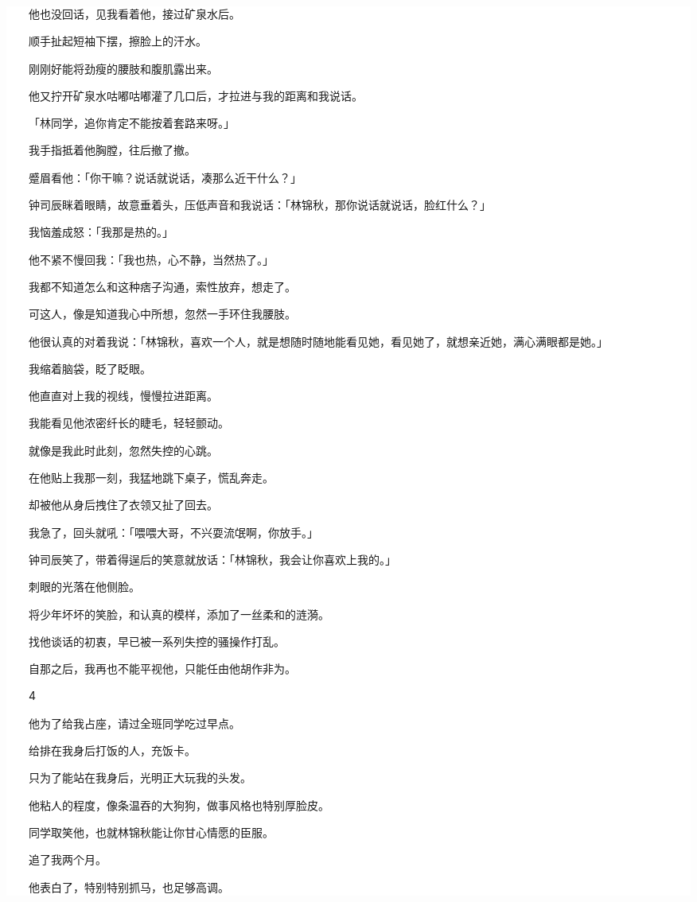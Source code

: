 &emsp;&emsp;他也没回话，见我看着他，接过矿泉水后。  
  
&emsp;&emsp;顺手扯起短袖下摆，擦脸上的汗水。  
  
&emsp;&emsp;刚刚好能将劲瘦的腰肢和腹肌露出来。  
  
&emsp;&emsp;他又拧开矿泉水咕嘟咕嘟灌了几口后，才拉进与我的距离和我说话。  
  
&emsp;&emsp;「林同学，追你肯定不能按着套路来呀。」  
  
&emsp;&emsp;我手指抵着他胸膛，往后撤了撤。  
  
&emsp;&emsp;蹙眉看他：「你干嘛？说话就说话，凑那么近干什么？」  
  
&emsp;&emsp;钟司辰眯着眼睛，故意垂着头，压低声音和我说话：「林锦秋，那你说话就说话，脸红什么？」  
  
&emsp;&emsp;我恼羞成怒：「我那是热的。」  
  
&emsp;&emsp;他不紧不慢回我：「我也热，心不静，当然热了。」  
  
&emsp;&emsp;我都不知道怎么和这种痞子沟通，索性放弃，想走了。  
  
&emsp;&emsp;可这人，像是知道我心中所想，忽然一手环住我腰肢。  
  
&emsp;&emsp;他很认真的对着我说：「林锦秋，喜欢一个人，就是想随时随地能看见她，看见她了，就想亲近她，满心满眼都是她。」  
  
&emsp;&emsp;我缩着脑袋，眨了眨眼。  
  
&emsp;&emsp;他直直对上我的视线，慢慢拉进距离。  
  
&emsp;&emsp;我能看见他浓密纤长的睫毛，轻轻颤动。  
  
&emsp;&emsp;就像是我此时此刻，忽然失控的心跳。  
  
&emsp;&emsp;在他贴上我那一刻，我猛地跳下桌子，慌乱奔走。  
  
&emsp;&emsp;却被他从身后拽住了衣领又扯了回去。  
  
&emsp;&emsp;我急了，回头就吼：「喂喂大哥，不兴耍流氓啊，你放手。」  
  
&emsp;&emsp;钟司辰笑了，带着得逞后的笑意就放话：「林锦秋，我会让你喜欢上我的。」  
  
&emsp;&emsp;刺眼的光落在他侧脸。  
  
&emsp;&emsp;将少年坏坏的笑脸，和认真的模样，添加了一丝柔和的涟漪。  
  
&emsp;&emsp;找他谈话的初衷，早已被一系列失控的骚操作打乱。  
  
&emsp;&emsp;自那之后，我再也不能平视他，只能任由他胡作非为。  
  
&emsp;&emsp;4  
  
&emsp;&emsp;他为了给我占座，请过全班同学吃过早点。  
  
&emsp;&emsp;给排在我身后打饭的人，充饭卡。  
  
&emsp;&emsp;只为了能站在我身后，光明正大玩我的头发。  
  
&emsp;&emsp;他粘人的程度，像条温吞的大狗狗，做事风格也特别厚脸皮。  
  
&emsp;&emsp;同学取笑他，也就林锦秋能让你甘心情愿的臣服。  
  
&emsp;&emsp;追了我两个月。  
  
&emsp;&emsp;他表白了，特别特别抓马，也足够高调。  
  